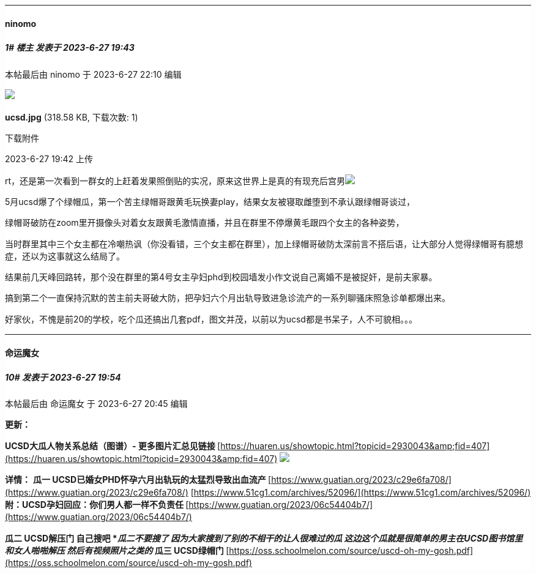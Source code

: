 
*****

####  ninomo  
##### 1#       楼主       发表于 2023-6-27 19:43

 本帖最后由 ninomo 于 2023-6-27 22:10 编辑 

<img src="https://img.saraba1st.com/forum/202306/27/194246a7glslds5vmmlmll.jpg" referrerpolicy="no-referrer">

<strong>ucsd.jpg</strong> (318.58 KB, 下载次数: 1)

下载附件

2023-6-27 19:42 上传

rt，还是第一次看到一群女的上赶着发果照倒贴的实况，原来这世界上是真的有现充后宫男<img src="https://static.saraba1st.com/image/smiley/face2017/001.png" referrerpolicy="no-referrer">

5月ucsd爆了个绿帽瓜，第一个苦主绿帽哥跟黄毛玩换妻play，结果女友被寝取雌堕到不承认跟绿帽哥谈过，

绿帽哥破防在zoom里开摄像头对着女友跟黄毛激情直播，并且在群里不停爆黄毛跟四个女主的各种姿势，

当时群里其中三个女主都在冷嘲热讽（你没看错，三个女主都在群里），加上绿帽哥破防太深前言不搭后语，让大部分人觉得绿帽哥有臆想症，还以为这事就这么结局了。

结果前几天峰回路转，那个没在群里的第4号女主孕妇phd到校园墙发小作文说自己离婚不是被捉奸，是前夫家暴。

搞到第二个一直保持沉默的苦主前夫哥破大防，把孕妇六个月出轨导致进急诊流产的一系列聊骚床照急诊单都爆出来。

好家伙，不愧是前20的学校，吃个瓜还搞出几套pdf，图文并茂，以前以为ucsd都是书呆子，人不可貌相。。。

*****

####  命运魔女  
##### 10#       发表于 2023-6-27 19:54

 本帖最后由 命运魔女 于 2023-6-27 20:45 编辑 

<strong>更新：

UCSD大瓜人物关系总结（图谱）- 更多图片汇总见链接
</strong>[https://huaren.us/showtopic.html?topicid=2930043&amp;fid=407](https://huaren.us/showtopic.html?topicid=2930043&amp;fid=407)
<img src="https://img1.imgtp.com/2023/06/27/CFN9p9GW.png" referrerpolicy="no-referrer">

<strong>详情：</strong>
<strong>瓜一 UCSD已婚女PHD怀孕六月出轨玩的太猛烈导致出血流产
</strong>[https://www.guatian.org/2023/c29e6fa708/](https://www.guatian.org/2023/c29e6fa708/) 
[https://www.51cg1.com/archives/52096/](https://www.51cg1.com/archives/52096/)
<strong>附：UCSD孕妇回应：你们男人都一样不负责任
</strong>[https://www.guatian.org/2023/06c54404b7/](https://www.guatian.org/2023/06c54404b7/)<strong>

瓜二 UCSD解压门 自己搜吧 ****瓜二不要搜了 因为大家搜到了别的不相干的让人很难过的瓜 这边这个瓜就是很简单的男主在UCSD图书馆里和女人啪啪解压 然后有视频照片之类的***
</strong><strong>瓜三 UCSD绿帽门 </strong>
[https://oss.schoolmelon.com/source/uscd-oh-my-gosh.pdf](https://oss.schoolmelon.com/source/uscd-oh-my-gosh.pdf)
